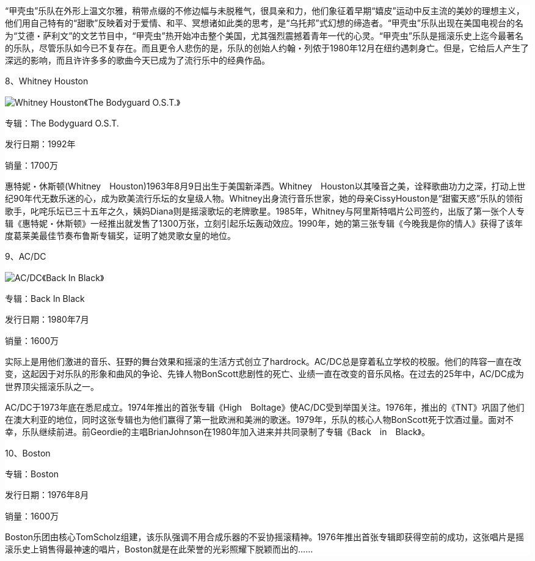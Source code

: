 “甲壳虫”乐队在外形上温文尔雅，稍带点缀的不修边幅与未脱稚气，很具亲和力，他们象征着早期“嬉皮”运动中反主流的美妙的理想主义，他们用自己特有的“甜歌”反映着对于爱情、和平、冥想诸如此类的思考，是“乌托邦”式幻想的缔造者。“甲壳虫”乐队出现在美国电视台的名为“艾德・萨利文”的文艺节目中，“甲壳虫”热开始冲击整个美国，尤其强烈震撼着青年一代的心灵。“甲壳虫”乐队是摇滚乐史上迄今最著名的乐队，尽管乐队如今已不复存在。而且更令人悲伤的是，乐队的创始人约翰・列侬于1980年12月在纽约遇刺身亡。但是，它给后人产生了深远的影响，而且许许多多的歌曲今天已成为了流行乐中的经典作品。

8、Whitney Houston

![Whitney Houston《The Bodyguard O.S.T.》](https://images.soomal.cc/images/doc/20090414/00000100.webp)



专辑：The 
Bodyguard O.S.T.

发行日期：1992年

销量：1700万

惠特妮・休斯顿(Whitney　Houston)1963年8月9日出生于美国新泽西。Whitney　Houston以其嗓音之美，诠释歌曲功力之深，打动上世纪90年代无数乐迷的心，成为欧美流行乐坛的女皇级人物。Whitney出身流行音乐世家，她的母亲CissyHouston是“甜蜜天惑”乐队的领衔歌手，叱咤乐坛已三十五年之久，姨妈Diana则是摇滚歌坛的老牌歌星。1985年，Whitney与阿里斯特唱片公司签约，出版了第一张个人专辑《惠特妮・休斯顿》一经推出就发售了1300万张，立刻引起乐坛轰动效应。1990年，她的第三张专辑《今晚我是你的情人》获得了该年度葛莱美最佳节奏布鲁斯专辑奖，证明了她灵歌女皇的地位。

9、AC/DC

![AC/DC《Back In Black》](https://images.soomal.cc/images/doc/20090414/00000101.webp)



专辑：Back In Black
  
发行日期：1980年7月 

销量：1600万

实际上是用他们激进的音乐、狂野的舞台效果和摇滚的生活方式创立了hardrock。AC/DC总是穿着私立学校的校服。他们的阵容一直在改变，这起因于对乐队的形象和曲风的争论、先锋人物BonScott悲剧性的死亡、业绩一直在改变的音乐风格。在过去的25年中，AC/DC成为世界顶尖摇滚乐队之一。

AC/DC于1973年底在悉尼成立。1974年推出的首张专辑《High　Boltage》使AC/DC受到举国关注。1976年，推出的《TNT》巩固了他们在澳大利亚的地位，同时这张专辑也为他们赢得了第一批欧洲和美洲的歌迷。1979年，乐队的核心人物BonScott死于饮酒过量。面对不幸，乐队继续前进。前Geordie的主唱BrianJohnson在1980年加入进来并共同录制了专辑《Back　in　Black》。

10、Boston

专辑：Boston 

发行日期：1976年8月 

销量：1600万

Boston乐团由核心TomScholz组建，该乐队强调不用合成乐器的不妥协摇滚精神。1976年推出首张专辑即获得空前的成功，这张唱片是摇滚乐史上销售得最神速的唱片，Boston就是在此荣誉的光彩照耀下脱颖而出的……